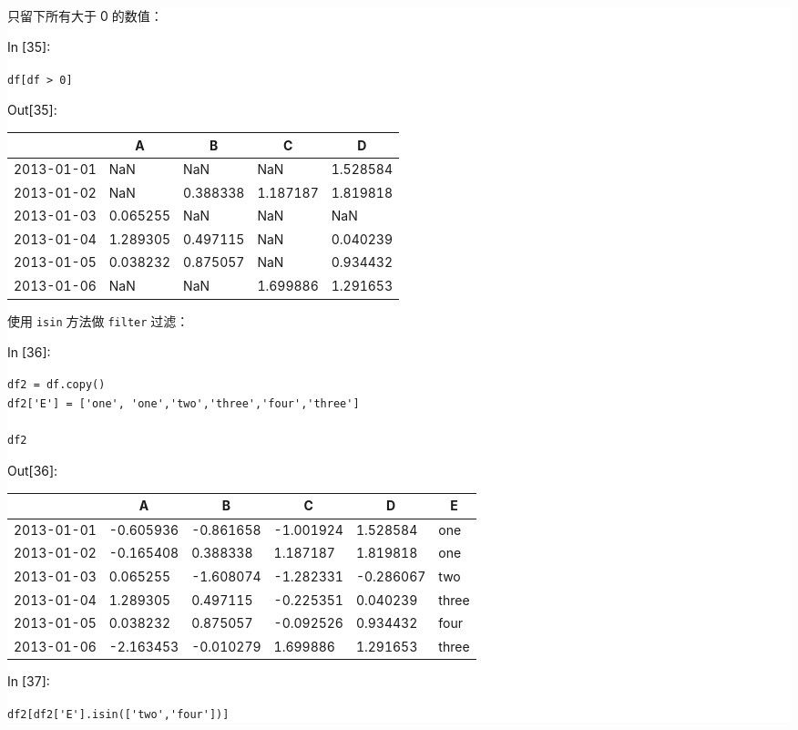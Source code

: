 只留下所有大于 0 的数值：

In [35]:

```
df[df > 0]

```

Out[35]:

|  | A | B | C | D |
| --- | --- | --- | --- | --- |
| 2013-01-01 | NaN | NaN | NaN | 1.528584 |
| 2013-01-02 | NaN | 0.388338 | 1.187187 | 1.819818 |
| 2013-01-03 | 0.065255 | NaN | NaN | NaN |
| 2013-01-04 | 1.289305 | 0.497115 | NaN | 0.040239 |
| 2013-01-05 | 0.038232 | 0.875057 | NaN | 0.934432 |
| 2013-01-06 | NaN | NaN | 1.699886 | 1.291653 |

使用 `isin` 方法做 `filter` 过滤：

In [36]:

```
df2 = df.copy()
df2['E'] = ['one', 'one','two','three','four','three']

df2

```

Out[36]:

|  | A | B | C | D | E |
| --- | --- | --- | --- | --- | --- |
| 2013-01-01 | -0.605936 | -0.861658 | -1.001924 | 1.528584 | one |
| 2013-01-02 | -0.165408 | 0.388338 | 1.187187 | 1.819818 | one |
| 2013-01-03 | 0.065255 | -1.608074 | -1.282331 | -0.286067 | two |
| 2013-01-04 | 1.289305 | 0.497115 | -0.225351 | 0.040239 | three |
| 2013-01-05 | 0.038232 | 0.875057 | -0.092526 | 0.934432 | four |
| 2013-01-06 | -2.163453 | -0.010279 | 1.699886 | 1.291653 | three |

In [37]:

```
df2[df2['E'].isin(['two','four'])]

```
